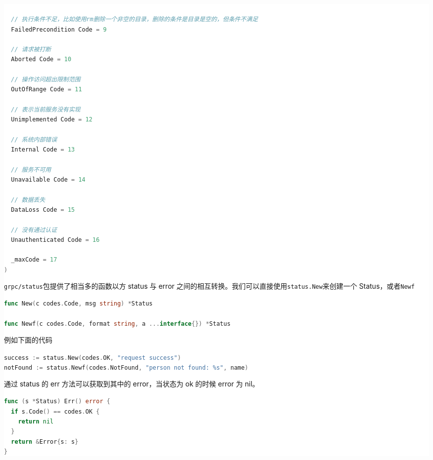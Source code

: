 ```go

  // 执行条件不足，比如使用rm删除一个非空的目录，删除的条件是目录是空的，但条件不满足
  FailedPrecondition Code = 9

  // 请求被打断
  Aborted Code = 10

  // 操作访问超出限制范围
  OutOfRange Code = 11

  // 表示当前服务没有实现
  Unimplemented Code = 12

  // 系统内部错误
  Internal Code = 13

  // 服务不可用
  Unavailable Code = 14

  // 数据丢失
  DataLoss Code = 15

  // 没有通过认证
  Unauthenticated Code = 16

  _maxCode = 17
)
```

`grpc/status`包提供了相当多的函数以方 status 与 error 之间的相互转换。我们可以直接使用`status.New`来创建一个 Status，或者`Newf`

```go
func New(c codes.Code, msg string) *Status

func Newf(c codes.Code, format string, a ...interface{}) *Status
```

例如下面的代码

```go
success := status.New(codes.OK, "request success")
notFound := status.Newf(codes.NotFound, "person not found: %s", name)
```

通过 status 的 err 方法可以获取到其中的 error，当状态为 ok 的时候 error 为 nil。

```go
func (s *Status) Err() error {
  if s.Code() == codes.OK {
    return nil
  }
  return &Error{s: s}
}
```
